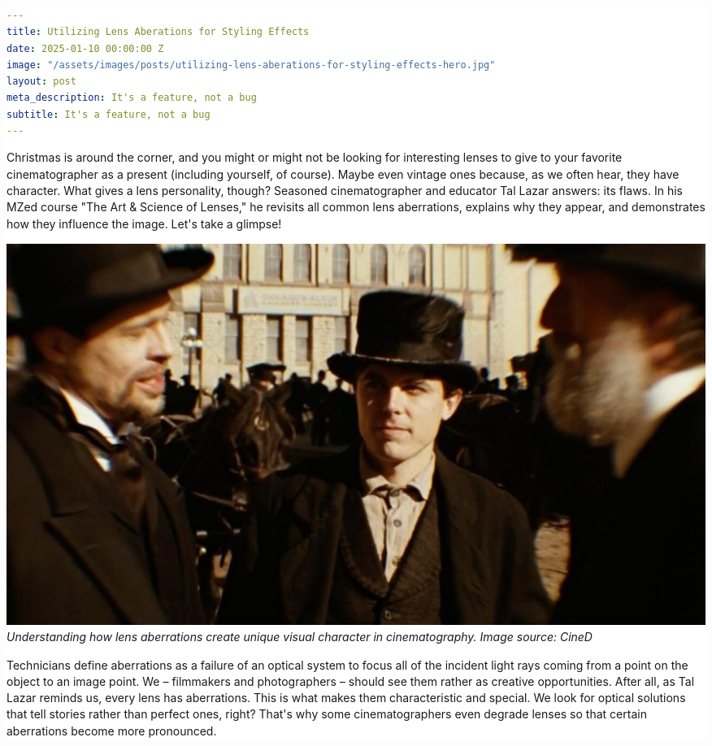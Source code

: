 ```yaml
---
title: Utilizing Lens Aberations for Styling Effects
date: 2025-01-10 00:00:00 Z
image: "/assets/images/posts/utilizing-lens-aberations-for-styling-effects-hero.jpg"
layout: post
meta_description: It's a feature, not a bug
subtitle: It's a feature, not a bug
---
```


Christmas is around the corner, and you might or might not be looking for interesting lenses to give to your favorite cinematographer as a present (including yourself, of course). Maybe even vintage ones because, as we often hear, they have character. What gives a lens personality, though? Seasoned cinematographer and educator Tal Lazar answers: its flaws. In his MZed course "The Art & Science of Lenses," he revisits all common lens aberrations, explains why they appear, and demonstrates how they influence the image. Let's take a glimpse!

![Style Through Lens Aberrations – Exploring Unique Visual Character](/assets/images/posts/utilizing-lens-aberations-for-styling-effects-hero.jpg)
*Understanding how lens aberrations create unique visual character in cinematography. Image source: CineD*

Technicians define aberrations as a failure of an optical system to focus all of the incident light rays coming from a point on the object to an image point. We – filmmakers and photographers – should see them rather as creative opportunities. After all, as Tal Lazar reminds us, every lens has aberrations. This is what makes them characteristic and special. We look for optical solutions that tell stories rather than perfect ones, right? That's why some cinematographers even degrade lenses so that certain aberrations become more pronounced.
